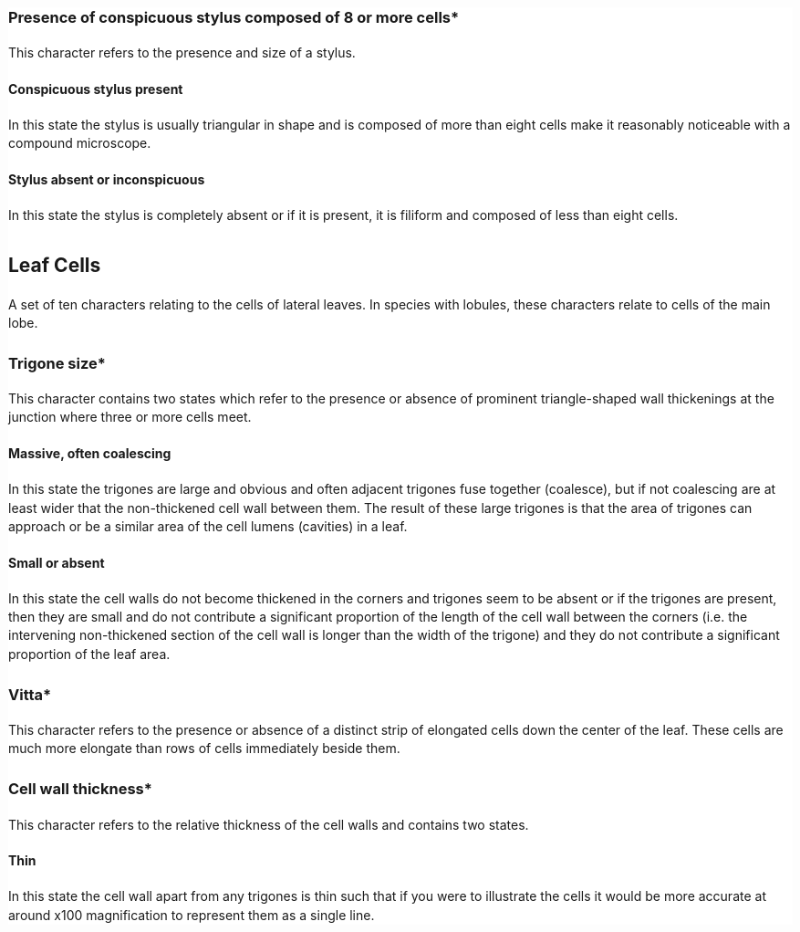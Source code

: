 ### Presence of conspicuous stylus composed of 8 or more cells*

This character refers to the presence and size of a stylus.

#### Conspicuous stylus present

In this state the stylus is usually triangular in shape and is composed of more than eight cells make it reasonably noticeable with a compound microscope.

#### Stylus absent or inconspicuous

In this state the stylus is completely absent or if it is present, it is filiform and composed of less than eight cells.

## Leaf Cells

A set of ten characters relating to the cells of lateral leaves. In species with lobules, these characters relate to cells of the main lobe.

### Trigone size*

This character contains two states which refer to the presence or absence of prominent triangle-shaped wall thickenings at the junction where three or more cells meet.

#### Massive, often coalescing

In this state the trigones are large and obvious and often adjacent trigones fuse together (coalesce), but if not coalescing are at least wider that the non-thickened cell wall between them. The result of these large trigones is that the area of trigones can approach or be a similar area of the cell lumens (cavities) in a leaf.

#### Small or absent

In this state the cell walls do not become thickened in the corners and trigones seem to be absent or if the trigones are present, then they are small and do not contribute a significant proportion of the length of the cell wall between the corners (i.e. the intervening non-thickened section of the cell wall is longer than the width of the trigone) and they do not contribute a significant proportion of the leaf area.

### Vitta*

This character refers to the presence or absence of a distinct strip of elongated cells down the center of the leaf. These cells are much more elongate than rows of cells immediately beside them. 

### Cell wall thickness*

This character refers to the relative thickness of the cell walls and contains two states.

#### Thin

In this state the cell wall apart from any trigones is thin such that if you were to illustrate the cells it would be more accurate at around x100 magnification to represent them as a single line.

